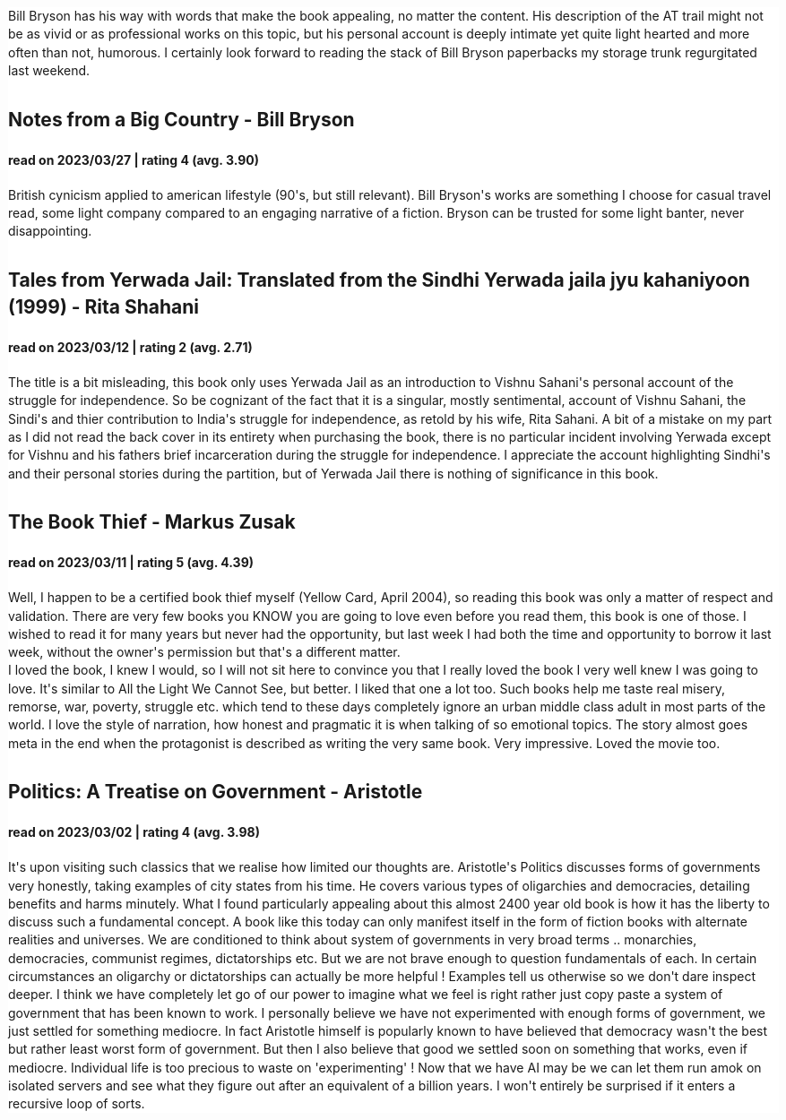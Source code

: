 Bill Bryson has his way with words that make the book appealing, no matter the content. His description of the AT trail might not be as vivid or as professional works on this topic, but his personal account is deeply intimate yet quite light hearted and more often than not, humorous. I certainly look forward to reading the stack of Bill Bryson paperbacks my storage trunk regurgitated last weekend.

## Notes from a Big Country - Bill Bryson
#### read on 2023/03/27 | rating 4 (avg. 3.90)

British cynicism applied to american lifestyle (90's, but still relevant). Bill Bryson's works are something I choose for casual travel read, some light company compared to an engaging narrative of a fiction. Bryson can be trusted for some light banter, never disappointing. 

## Tales from Yerwada Jail: Translated from the Sindhi Yerwada jaila jyu kahaniyoon (1999) - Rita Shahani
#### read on 2023/03/12 | rating 2 (avg. 2.71)

The title is a bit misleading, this book only uses Yerwada Jail as an introduction to Vishnu Sahani's personal account of the struggle for independence. So be cognizant of the fact that it is a singular, mostly sentimental, account of Vishnu Sahani, the Sindi's and thier contribution to India's struggle for independence, as retold by his wife, Rita Sahani. A bit of a mistake on my part as I did not read the back cover in its entirety when purchasing the book, there is no particular incident involving Yerwada except for Vishnu and his fathers brief incarceration during the struggle for independence. I appreciate the account highlighting Sindhi's and their personal stories during the partition, but of Yerwada Jail there is nothing of significance in this book.

## The Book Thief - Markus Zusak
#### read on 2023/03/11 | rating 5 (avg. 4.39)

Well, I happen to be a certified book thief myself (Yellow Card, April 2004), so reading this book was only a matter of respect and validation. There are very few books you KNOW you are going to love even before you read them, this book is one of those. I wished to read it for many years but never had the opportunity, but last week I had both the time and opportunity to borrow it last week, without the owner's permission but that's a different matter. <br/>I loved the book, I knew I would, so I will not sit here to convince you that I really loved the book I very well knew I was going to love. It's similar to All the Light We Cannot See, but better. I liked that one a lot too. Such books help me taste real misery, remorse, war, poverty, struggle etc. which tend to these days completely ignore an urban middle class adult in most parts of the world. I love the style of narration, how honest and pragmatic it is when talking of so emotional topics. The story almost goes meta in the end when the protagonist is described as writing the very same book. Very impressive. Loved the movie too.

## Politics: A Treatise on Government - Aristotle
#### read on 2023/03/02 | rating 4 (avg. 3.98)

It's upon visiting such classics that we realise how limited our thoughts are. Aristotle's Politics discusses forms of governments very honestly, taking examples of city states from his time. He covers various types of oligarchies and democracies, detailing benefits and harms minutely. What I found particularly appealing about this almost 2400 year old book is how it has the liberty to discuss such a fundamental concept. A book like this today can only manifest itself in the form of fiction books with alternate realities and universes. We are conditioned to think about system of governments in very broad terms .. monarchies, democracies, communist regimes, dictatorships etc. But we are not brave enough to question fundamentals of each. In certain circumstances an oligarchy or dictatorships can actually be more helpful ! Examples tell us otherwise so we don't dare inspect deeper. I think we have completely let go of our power to imagine what we feel is right rather just copy paste a system of government that has been known to work. I personally believe we have not experimented with enough forms of government, we just settled for something mediocre. In fact Aristotle himself is popularly known to have believed that democracy wasn't the best but rather least worst form of government. But then I also believe that good we settled soon on something that works, even if mediocre. Individual life is too precious to waste on 'experimenting' ! Now that we have AI may be we can let them run amok on isolated servers and see what they figure out after an equivalent of a billion years. I won't entirely be surprised if it enters a recursive loop of sorts. 
